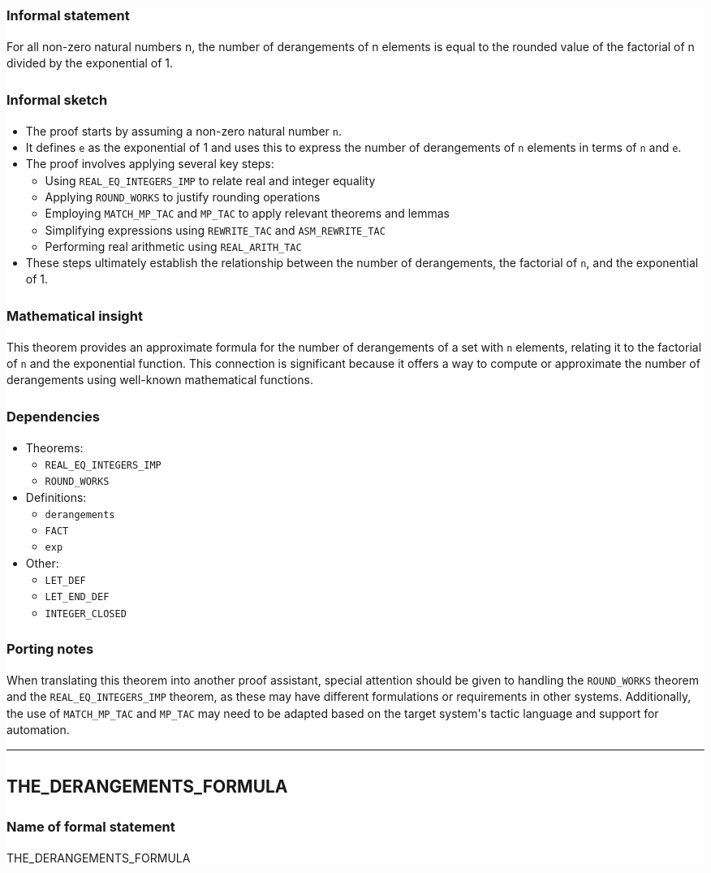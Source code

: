 ### Informal statement
For all non-zero natural numbers n, the number of derangements of n elements is equal to the rounded value of the factorial of n divided by the exponential of 1.

### Informal sketch
* The proof starts by assuming a non-zero natural number `n`.
* It defines `e` as the exponential of 1 and uses this to express the number of derangements of `n` elements in terms of `n` and `e`.
* The proof involves applying several key steps:
  + Using `REAL_EQ_INTEGERS_IMP` to relate real and integer equality
  + Applying `ROUND_WORKS` to justify rounding operations
  + Employing `MATCH_MP_TAC` and `MP_TAC` to apply relevant theorems and lemmas
  + Simplifying expressions using `REWRITE_TAC` and `ASM_REWRITE_TAC`
  + Performing real arithmetic using `REAL_ARITH_TAC`
* These steps ultimately establish the relationship between the number of derangements, the factorial of `n`, and the exponential of 1.

### Mathematical insight
This theorem provides an approximate formula for the number of derangements of a set with `n` elements, relating it to the factorial of `n` and the exponential function. This connection is significant because it offers a way to compute or approximate the number of derangements using well-known mathematical functions.

### Dependencies
* Theorems:
  + `REAL_EQ_INTEGERS_IMP`
  + `ROUND_WORKS`
* Definitions:
  + `derangements`
  + `FACT`
  + `exp`
* Other:
  + `LET_DEF`
  + `LET_END_DEF`
  + `INTEGER_CLOSED`

### Porting notes
When translating this theorem into another proof assistant, special attention should be given to handling the `ROUND_WORKS` theorem and the `REAL_EQ_INTEGERS_IMP` theorem, as these may have different formulations or requirements in other systems. Additionally, the use of `MATCH_MP_TAC` and `MP_TAC` may need to be adapted based on the target system's tactic language and support for automation.

---

## THE_DERANGEMENTS_FORMULA

### Name of formal statement
THE_DERANGEMENTS_FORMULA
